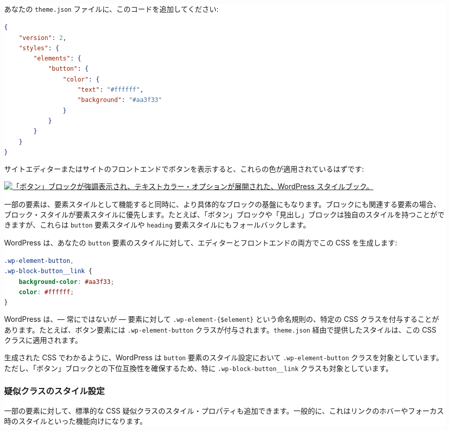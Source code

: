 
あなたの `theme.json` ファイルに、このコードを追加してください:

```json
{
	"version": 2,
	"styles": {
		"elements": {
			"button": {
				"color": {
					"text": "#ffffff",
					"background": "#aa3f33"
				}
			}
		}
	}
}
```



サイトエディターまたはサイトのフロントエンドでボタンを表示すると、これらの色が適用されているはずです:



[![「ボタン」ブロックが強調表示され、テキストカラー・オプションが展開された、WordPress スタイルブック。](https://i0.wp.com/developer.wordpress.org/files/2023/10/styles-elements-button.jpg?resize=2048%2C1071&ssl=1)](https://i0.wp.com/developer.wordpress.org/files/2023/10/styles-elements-button.jpg?ssl=1)



一部の要素は、要素スタイルとして機能すると同時に、より具体的なブロックの基盤にもなります。ブロックにも関連する要素の場合、ブロック・スタイルが要素スタイルに優先します。たとえば、「ボタン」ブロックや「見出し」ブロックは独自のスタイルを持つことができますが、これらは `button` 要素スタイルや `heading` 要素スタイルにもフォールバックします。



WordPress は、あなたの `button` 要素のスタイルに対して、エディターとフロントエンドの両方でこの CSS を生成します:

```css
.wp-element-button, 
.wp-block-button__link {
	background-color: #aa3f33;
	color: #ffffff;
}
```



WordPress は、— 常にではないが — 要素に対して `.wp-element-{$element}` という命名規則の、特定の CSS クラスを付与することがあります。たとえば、ボタン要素には `.wp-element-button` クラスが付与されます。`theme.json` 経由で提供したスタイルは、この CSS クラスに適用されます。



生成された CSS でわかるように、WordPress は `button` 要素のスタイル設定において `.wp-element-button` クラスを対象としています。ただし、「ボタン」ブロックとの下位互換性を確保するため、特に `.wp-block-button__link` クラスも対象としています。



### 疑似クラスのスタイル設定



一部の要素に対して、標準的な CSS 疑似クラスのスタイル・プロパティも追加できます。一般的に、これはリンクのホバーやフォーカス時のスタイルといった機能向けになります。
